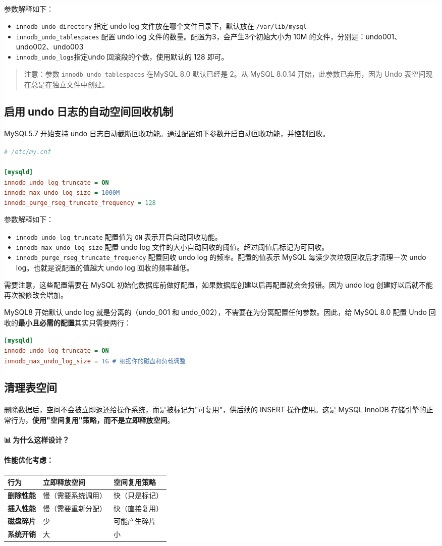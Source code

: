 参数解释如下：

- `innodb_undo_directory` 指定 undo log 文件放在哪个文件目录下，默认放在  `/var/lib/mysql`
- `innodb_undo_tablespaces` 配置 undo log 文件的数量。配置为3，会产生3个初始大小为 10M 的文件，分别是：undo001、undo002、undo003
- `innodb_undo_logs`指定undo 回滚段的个数，使用默认的 128 即可。

>注意：参数 `innodb_undo_tablespaces`  在MySQL 8.0 默认已经是 2。从 MySQL 8.0.14 开始，此参数已弃用，因为 Undo 表空间现在总是在独立文件中创建。



## 启用 undo 日志的自动空间回收机制

MySQL5.7 开始支持 undo 日志自动截断回收功能。通过配置如下参数开启自动回收功能，并控制回收。

~~~ini
# /etc/my.cnf

[mysqld]
innodb_undo_log_truncate = ON
innodb_max_undo_log_size = 1000M
innodb_purge_rseg_truncate_frequency = 128
~~~

参数解释如下：

- `innodb_undo_log_truncate` 配置值为 `ON` 表示开启自动回收功能。
- `innodb_max_undo_log_size` 配置 undo log 文件的大小自动回收的阈值。超过阈值后标记为可回收。
- `innodb_purge_rseg_truncate_frequency` 配置回收 undo log 的频率。配置的值表示 MySQL 每读少次垃圾回收后才清理一次 undo log。也就是说配置的值越大 undo log 回收的频率越低。



需要注意，这些配置需要在 MySQL 初始化数据库前做好配置，如果数据库创建以后再配置就会会报错。因为 undo log 创建好以后就不能再次被修改会增加。



MySQL8 开始默认 undo log 就是分离的（undo_001 和 undo_002），不需要在为分离配置任何参数。因此，给 MySQL 8.0 配置 Undo 回收的**最小且必需的配置**其实只需要两行：

```ini
[mysqld]
innodb_undo_log_truncate = ON
innodb_max_undo_log_size = 1G # 根据你的磁盘和负载调整
```





## 清理表空间

删除数据后，空间不会被立即返还给操作系统，而是被标记为"可复用"，供后续的 INSERT 操作使用。这是 MySQL InnoDB 存储引擎的正常行为，**使用"空间复用"策略，而不是立即释放空间**。

#### 📊 为什么这样设计？

#### 性能优化考虑：

| 行为         | 立即释放空间       | 空间复用策略   |
| :----------- | :----------------- | :------------- |
| **删除性能** | 慢（需要系统调用） | 快（只是标记） |
| **插入性能** | 慢（需要重新分配） | 快（直接复用） |
| **磁盘碎片** | 少                 | 可能产生碎片   |
| **系统开销** | 大                 | 小             |
